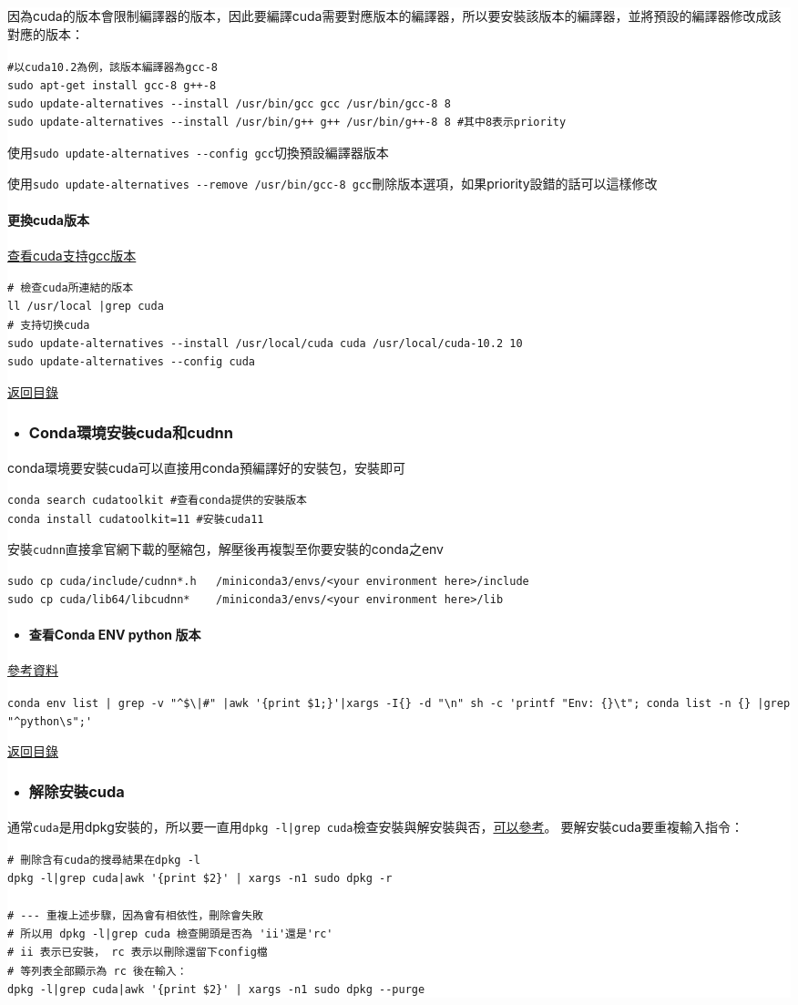 因為cuda的版本會限制編譯器的版本，因此要編譯cuda需要對應版本的編譯器，所以要安裝該版本的編譯器，並將預設的編譯器修改成該對應的版本：
```shell
#以cuda10.2為例，該版本編譯器為gcc-8
sudo apt-get install gcc-8 g++-8
sudo update-alternatives --install /usr/bin/gcc gcc /usr/bin/gcc-8 8
sudo update-alternatives --install /usr/bin/g++ g++ /usr/bin/g++-8 8 #其中8表示priority
```
使用`sudo update-alternatives --config gcc`切換預設編譯器版本

使用`sudo update-alternatives --remove /usr/bin/gcc-8 gcc`刪除版本選項，如果priority設錯的話可以這樣修改

#### 更換cuda版本
[查看cuda支持gcc版本](https://stackoverflow.com/questions/6622454/cuda-incompatible-with-my-gcc-version)
```shell
# 檢查cuda所連結的版本
ll /usr/local |grep cuda
# 支持切换cuda
sudo update-alternatives --install /usr/local/cuda cuda /usr/local/cuda-10.2 10
sudo update-alternatives --config cuda
```

[返回目錄](#contents)

<span id="conda"></span>
* ### Conda環境安裝cuda和cudnn

conda環境要安裝cuda可以直接用conda預編譯好的安裝包，安裝即可
```shell
conda search cudatoolkit #查看conda提供的安裝版本
conda install cudatoolkit=11 #安裝cuda11
```
安裝`cudnn`直接拿官網下載的壓縮包，解壓後再複製至你要安裝的conda之env
```shell
sudo cp cuda/include/cudnn*.h   /miniconda3/envs/<your environment here>/include
sudo cp cuda/lib64/libcudnn*    /miniconda3/envs/<your environment here>/lib
```

* #### 查看Conda ENV python 版本
[參考資料](https://stackoverflow.com/questions/43168264/which-python-version-is-installed-in-another-conda-env)
```shell
conda env list | grep -v "^$\|#" |awk '{print $1;}'|xargs -I{} -d "\n" sh -c 'printf "Env: {}\t"; conda list -n {} |grep "^python\s";'
```

[返回目錄](#contents)

<span id="uninstall_cuda"></span>
* ### 解除安裝cuda
通常`cuda`是用dpkg安裝的，所以要一直用`dpkg -l|grep cuda`檢查安裝與解安裝與否，[可以參考](https://askubuntu.com/questions/959835/how-to-remove-cuda-9-0-and-install-cuda-8-0-instead)。
要解安裝cuda要重複輸入指令：
```shell
# 刪除含有cuda的搜尋結果在dpkg -l
dpkg -l|grep cuda|awk '{print $2}' | xargs -n1 sudo dpkg -r

# --- 重複上述步驟，因為會有相依性，刪除會失敗
# 所以用 dpkg -l|grep cuda 檢查開頭是否為 'ii'還是'rc'
# ii 表示已安裝， rc 表示以刪除還留下config檔
# 等列表全部顯示為 rc 後在輸入：
dpkg -l|grep cuda|awk '{print $2}' | xargs -n1 sudo dpkg --purge

```
